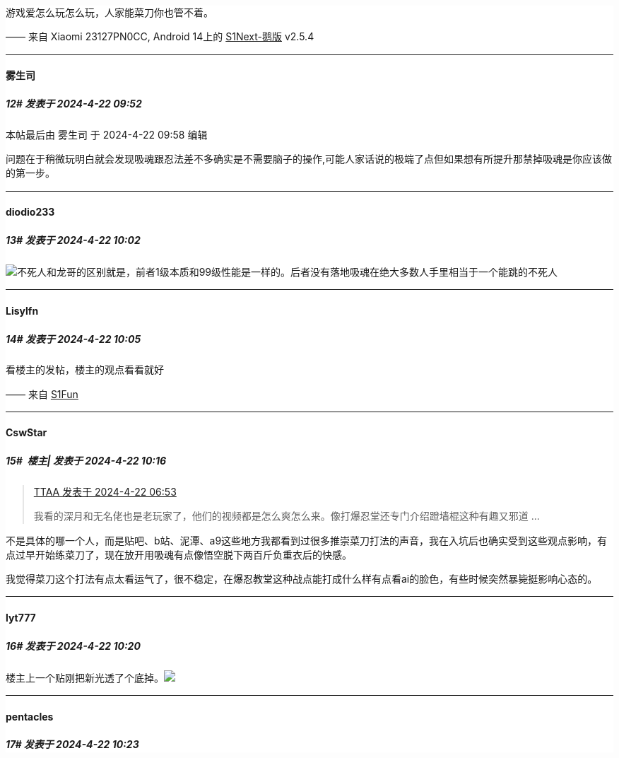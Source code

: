 游戏爱怎么玩怎么玩，人家能菜刀你也管不着。

—— 来自 Xiaomi 23127PN0CC, Android 14上的 [S1Next-鹅版](https://github.com/ykrank/S1-Next/releases) v2.5.4

*****

####  雾生司  
##### 12#       发表于 2024-4-22 09:52

 本帖最后由 雾生司 于 2024-4-22 09:58 编辑 

问题在于稍微玩明白就会发现吸魂跟忍法差不多确实是不需要脑子的操作,可能人家话说的极端了点但如果想有所提升那禁掉吸魂是你应该做的第一步。

*****

####  diodio233  
##### 13#       发表于 2024-4-22 10:02

<img src="https://static.saraba1st.com/image/smiley/face2017/067.png" referrerpolicy="no-referrer">不死人和龙哥的区别就是，前者1级本质和99级性能是一样的。后者没有落地吸魂在绝大多数人手里相当于一个能跳的不死人

*****

####  Lisylfn  
##### 14#       发表于 2024-4-22 10:05

看楼主的发帖，楼主的观点看看就好

—— 来自 [S1Fun](https://s1fun.koalcat.com)

*****

####  CswStar  
##### 15#         楼主| 发表于 2024-4-22 10:16

<blockquote><a href="httphttps://bbs.saraba1st.com/2b/forum.php?mod=redirect&amp;goto=findpost&amp;pid=64673622&amp;ptid=2180859" target="_blank">TTAA 发表于 2024-4-22 06:53</a>

我看的深月和无名佬也是老玩家了，他们的视频都是怎么爽怎么来。像打爆忍堂还专门介绍蹬墙棍这种有趣又邪道 ...</blockquote>
不是具体的哪一个人，而是贴吧、b站、泥潭、a9这些地方我都看到过很多推崇菜刀打法的声音，我在入坑后也确实受到这些观点影响，有点过早开始练菜刀了，现在放开用吸魂有点像悟空脱下两百斤负重衣后的快感。

我觉得菜刀这个打法有点太看运气了，很不稳定，在爆忍教堂这种战点能打成什么样有点看ai的脸色，有些时候突然暴毙挺影响心态的。

*****

####  lyt777  
##### 16#       发表于 2024-4-22 10:20

楼主上一个贴刚把新光透了个底掉。<img src="https://static.saraba1st.com/image/smiley/face2017/067.png" referrerpolicy="no-referrer">

*****

####  pentacles  
##### 17#       发表于 2024-4-22 10:23
